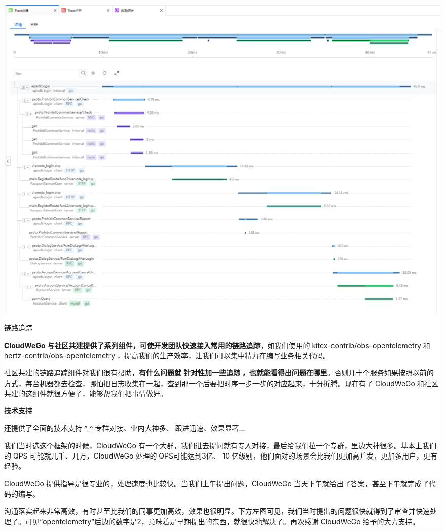 ![tanwan24](/img/users/tanwan/tanwan24.png)

链路追踪

**CloudWeGo** **与社区共建提供了系列组件，可使开发团队快速接入常用的链路追踪**，如我们使用的 kitex-contrib/obs-opentelemetry 和 hertz-contrib/obs-opentelemetry ，提高我们的生产效率，让我们可以集中精力在编写业务相关代码。

社区共建的链路追踪组件对我们很有帮助，**有什么问题就** **针对性加一些追踪** **，也就能看得出问题在哪里**。否则几十个服务如果按照以前的方式，每台机器都去检查，哪怕把日志收集在一起，查到那一个后要把时序一步一步的对应起来，十分折腾。现在有了 CloudWeGo 和社区共建的这组件就很方便了，能够帮我们把事情做好。

**技术支持**

还提供了全面的技术支持 ^\_^ 专群对接、业内大神多、 跟进迅速、效果显著...

我们当时选这个框架的时候，CloudWeGo 有一个大群，我们进去提问就有专人对接，最后给我们拉一个专群，里边大神很多。基本上我们的 QPS 可能就几千、几万，CloudWeGo 处理的 QPS可能达到3亿、 10 亿级别，他们面对的场景会比我们更加高并发，更加多用户，更有经验。

CloudWeGo 提供指导是很专业的，处理速度也比较快。当我们上午提出问题，CloudWeGo 当天下午就给出了答案，甚至下午就完成了代码的编写。

沟通落实起来非常高效，有时甚至比我们的同事更加高效，效果也很明显。下方左图可见，我们当时提出的问题很快就得到了审查并快速处理了。可见“opentelemetry”后边的数字是2，意味着是早期提出的东西，就很快地解决了。再次感谢 CloudWeGo 给予的大力支持。
